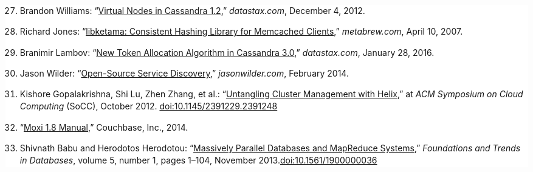 27.  Brandon Williams:     “[Virtual Nodes in Cassandra 1.2](http://www.datastax.com/dev/blog/virtual-nodes-in-cassandra-1-2),” *datastax.com*, December 4, 2012.

28.  Richard Jones:     “[libketama: Consistent Hashing Library for Memcached Clients](https://www.metabrew.com/article/libketama-consistent-hashing-algo-memcached-clients),” *metabrew.com*, April 10, 2007.

29.  Branimir Lambov:     “[New Token Allocation Algorithm in Cassandra 3.0](http://www.datastax.com/dev/blog/token-allocation-algorithm),” *datastax.com*, January 28, 2016.

30.  Jason Wilder:     “[Open-Source Service Discovery](http://jasonwilder.com/blog/2014/02/04/service-discovery-in-the-cloud/),” *jasonwilder.com*, February 2014.

31.  Kishore Gopalakrishna, Shi Lu, Zhen Zhang, et al.:     “[Untangling Cluster Management with Helix](http://www.socc2012.org/helix_onecol.pdf?attredirects=0),” at *ACM Symposium on Cloud Computing* (SoCC), October 2012.
     [doi:10.1145/2391229.2391248](http://dx.doi.org/10.1145/2391229.2391248)

32.  “[Moxi 1.8 Manual](http://docs.couchbase.com/moxi-manual-1.8/),” Couchbase, Inc., 2014.

33.  Shivnath Babu and Herodotos Herodotou:     “[Massively Parallel Databases and MapReduce Systems](http://research.microsoft.com/pubs/206464/db-mr-survey-final.pdf),” *Foundations and Trends in Databases*,     volume 5, number 1, pages 1–104, November 2013.[doi:10.1561/1900000036](http://dx.doi.org/10.1561/1900000036)
